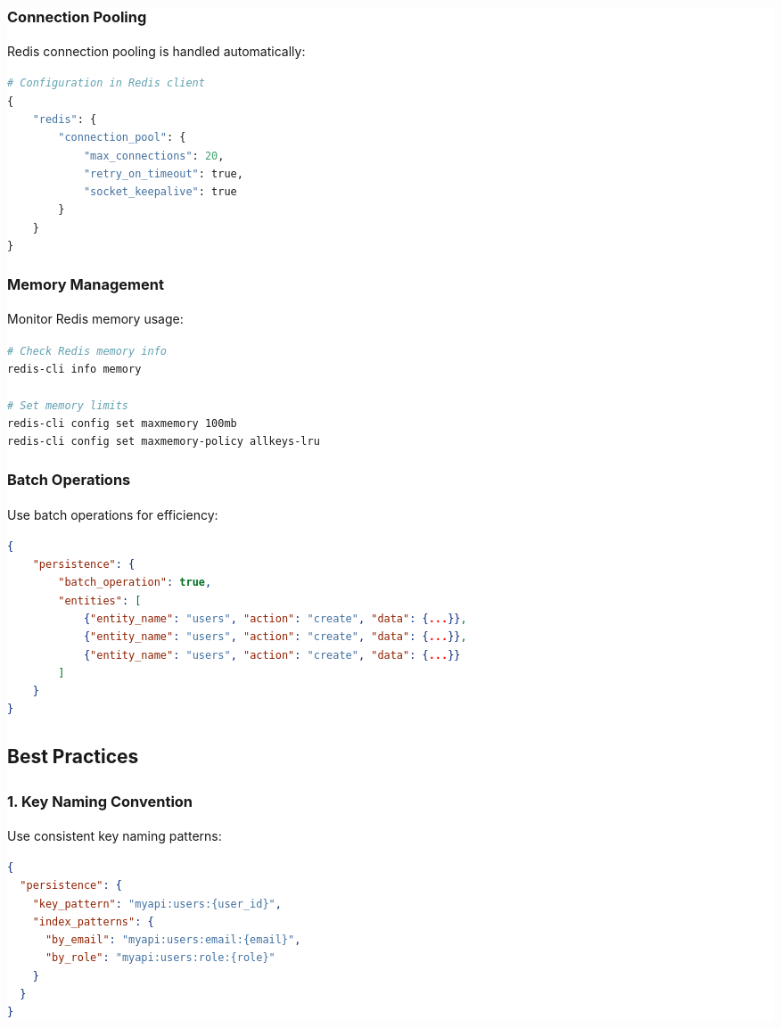### Connection Pooling

Redis connection pooling is handled automatically:

```python
# Configuration in Redis client
{
    "redis": {
        "connection_pool": {
            "max_connections": 20,
            "retry_on_timeout": true,
            "socket_keepalive": true
        }
    }
}
```

### Memory Management

Monitor Redis memory usage:

```bash
# Check Redis memory info
redis-cli info memory

# Set memory limits
redis-cli config set maxmemory 100mb
redis-cli config set maxmemory-policy allkeys-lru
```

### Batch Operations

Use batch operations for efficiency:

```json
{
    "persistence": {
        "batch_operation": true,
        "entities": [
            {"entity_name": "users", "action": "create", "data": {...}},
            {"entity_name": "users", "action": "create", "data": {...}},
            {"entity_name": "users", "action": "create", "data": {...}}
        ]
    }
}
```

## Best Practices

### 1. **Key Naming Convention**

Use consistent key naming patterns:

```json
{
  "persistence": {
    "key_pattern": "myapi:users:{user_id}",
    "index_patterns": {
      "by_email": "myapi:users:email:{email}",
      "by_role": "myapi:users:role:{role}"
    }
  }
}
```
